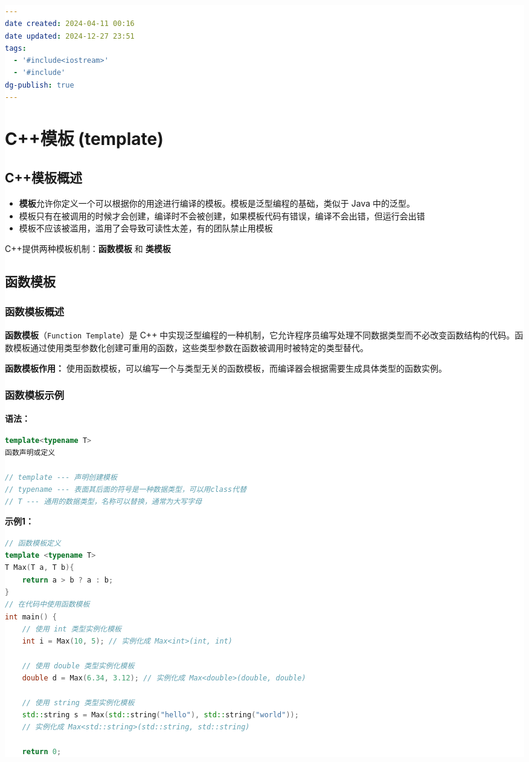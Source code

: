 ```yaml
---
date created: 2024-04-11 00:16
date updated: 2024-12-27 23:51
tags:
  - '#include<iostream>'
  - '#include'
dg-publish: true
---
```


# C++模板 (template)

## C++模板概述

- **模板**允许你定义一个可以根据你的用途进行编译的模板。模板是泛型编程的基础，类似于 Java 中的泛型。
- 模板只有在被调用的时候才会创建，编译时不会被创建，如果模板代码有错误，编译不会出错，但运行会出错
- 模板不应该被滥用，滥用了会导致可读性太差，有的团队禁止用模板

C++提供两种模板机制：**函数模板** 和 **类模板**

## 函数模板

### 函数模板概述

**函数模板**（`Function Template`）是 C++ 中实现泛型编程的一种机制，它允许程序员编写处理不同数据类型而不必改变函数结构的代码。函数模板通过使用类型参数化创建可重用的函数，这些类型参数在函数被调用时被特定的类型替代。

**函数模板作用：**
使用函数模板，可以编写一个与类型无关的函数模板，而编译器会根据需要生成具体类型的函数实例。

### 函数模板示例

**语法：**

```cpp
template<typename T>
函数声明或定义

// template --- 声明创建模板
// typename --- 表面其后面的符号是一种数据类型，可以用class代替
// T --- 通用的数据类型，名称可以替换，通常为大写字母
```

**示例1：**

```cpp
// 函数模板定义
template <typename T>
T Max(T a, T b){
    return a > b ? a : b;
}
// 在代码中使用函数模板
int main() {
    // 使用 int 类型实例化模板
    int i = Max(10, 5); // 实例化成 Max<int>(int, int)

    // 使用 double 类型实例化模板
    double d = Max(6.34, 3.12); // 实例化成 Max<double>(double, double)

    // 使用 string 类型实例化模板
    std::string s = Max(std::string("hello"), std::string("world")); 
    // 实例化成 Max<std::string>(std::string, std::string)

    return 0;
```